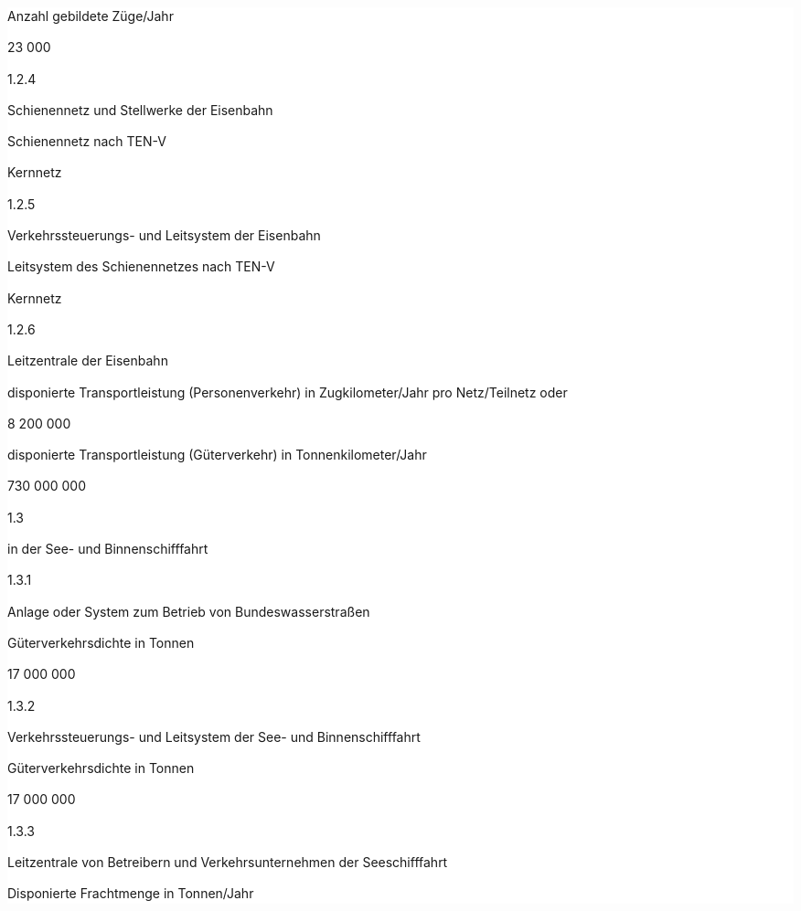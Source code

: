 Anzahl gebildete Züge/Jahr

23 000

1.2.4

Schienennetz und Stellwerke der
Eisenbahn

Schienennetz nach TEN-V

Kernnetz

1.2.5

Verkehrssteuerungs- und Leitsystem der Eisenbahn

Leitsystem des Schienennetzes nach
TEN-V

Kernnetz

1.2.6

Leitzentrale der Eisenbahn

disponierte Transportleistung
(Personenverkehr) in Zugkilometer/Jahr
pro Netz/Teilnetz oder

8 200 000

disponierte Transportleistung
(Güterverkehr) in Tonnenkilometer/Jahr

730 000 000

1.3

in der See- und Binnenschifffahrt

1.3.1

Anlage oder System zum Betrieb von Bundeswasserstraßen

Güterverkehrsdichte in Tonnen

17 000 000

1.3.2

Verkehrssteuerungs- und Leitsystem der See- und Binnenschifffahrt

Güterverkehrsdichte in Tonnen

17 000 000

1.3.3

Leitzentrale von Betreibern und
Verkehrsunternehmen der
Seeschifffahrt

Disponierte Frachtmenge in Tonnen/Jahr
